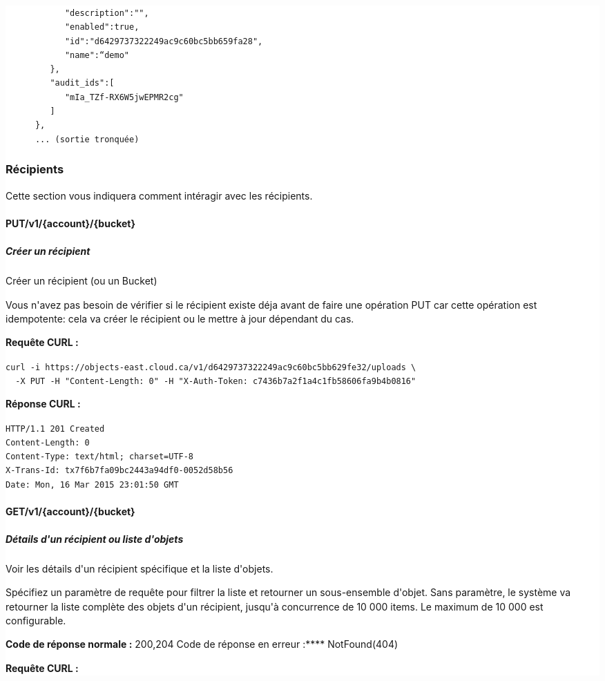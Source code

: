 ```
            "description":"",
            "enabled":true,
            "id":"d6429737322249ac9c60bc5bb659fa28",
            "name":“demo"
         },
         "audit_ids":[
            "mIa_TZf-RX6W5jwEPMR2cg"
         ]
      },
      ... (sortie tronquée)
```


### Récipients

Cette section vous indiquera comment intéragir avec les récipients.

#### PUT/v1/{account}/{bucket}

##### Créer un récipient
Créer un récipient (ou un Bucket)

Vous n'avez pas besoin de vérifier si le récipient existe déja avant de faire une opération PUT car cette opération est idempotente: cela va créer le récipient ou le mettre à jour dépendant du cas.

**Requête CURL :**

```
curl -i https://objects-east.cloud.ca/v1/d6429737322249ac9c60bc5bb629fe32/uploads \
  -X PUT -H "Content-Length: 0" -H "X-Auth-Token: c7436b7a2f1a4c1fb58606fa9b4b0816"
```

**Réponse CURL :**

```
HTTP/1.1 201 Created
Content-Length: 0
Content-Type: text/html; charset=UTF-8
X-Trans-Id: tx7f6b7fa09bc2443a94df0-0052d58b56
Date: Mon, 16 Mar 2015 23:01:50 GMT
```

#### GET/v1/{account}/{bucket}

##### Détails d'un récipient ou liste d'objets

Voir les détails d'un récipient spécifique et la liste d'objets.

Spécifiez un paramètre de requête pour filtrer la liste et retourner un sous-ensemble d'objet. Sans paramètre, le système va retourner la liste complète des objets d'un récipient, jusqu'à concurrence de 10 000 items. Le maximum de 10 000 est configurable.

**Code de réponse normale :** 200,204
Code de réponse en erreur :**** NotFound(404)

**Requête CURL :**
